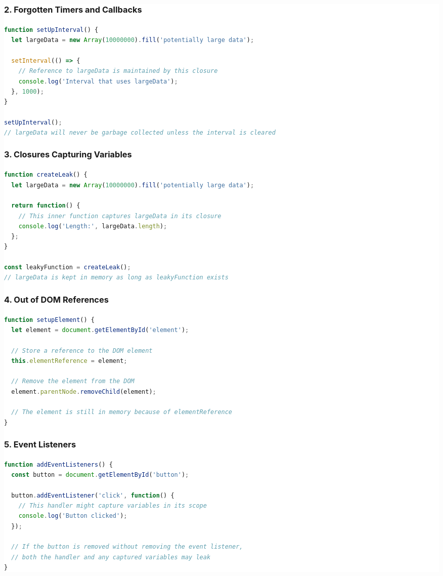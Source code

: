 ### 2. Forgotten Timers and Callbacks

```javascript
function setUpInterval() {
  let largeData = new Array(10000000).fill('potentially large data');
  
  setInterval(() => {
    // Reference to largeData is maintained by this closure
    console.log('Interval that uses largeData');
  }, 1000);
}

setUpInterval();
// largeData will never be garbage collected unless the interval is cleared
```

### 3. Closures Capturing Variables

```javascript
function createLeak() {
  let largeData = new Array(10000000).fill('potentially large data');
  
  return function() {
    // This inner function captures largeData in its closure
    console.log('Length:', largeData.length);
  };
}

const leakyFunction = createLeak();
// largeData is kept in memory as long as leakyFunction exists
```

### 4. Out of DOM References

```javascript
function setupElement() {
  let element = document.getElementById('element');
  
  // Store a reference to the DOM element
  this.elementReference = element;
  
  // Remove the element from the DOM
  element.parentNode.removeChild(element);
  
  // The element is still in memory because of elementReference
}
```

### 5. Event Listeners

```javascript
function addEventListeners() {
  const button = document.getElementById('button');
  
  button.addEventListener('click', function() {
    // This handler might capture variables in its scope
    console.log('Button clicked');
  });
  
  // If the button is removed without removing the event listener,
  // both the handler and any captured variables may leak
}
```
